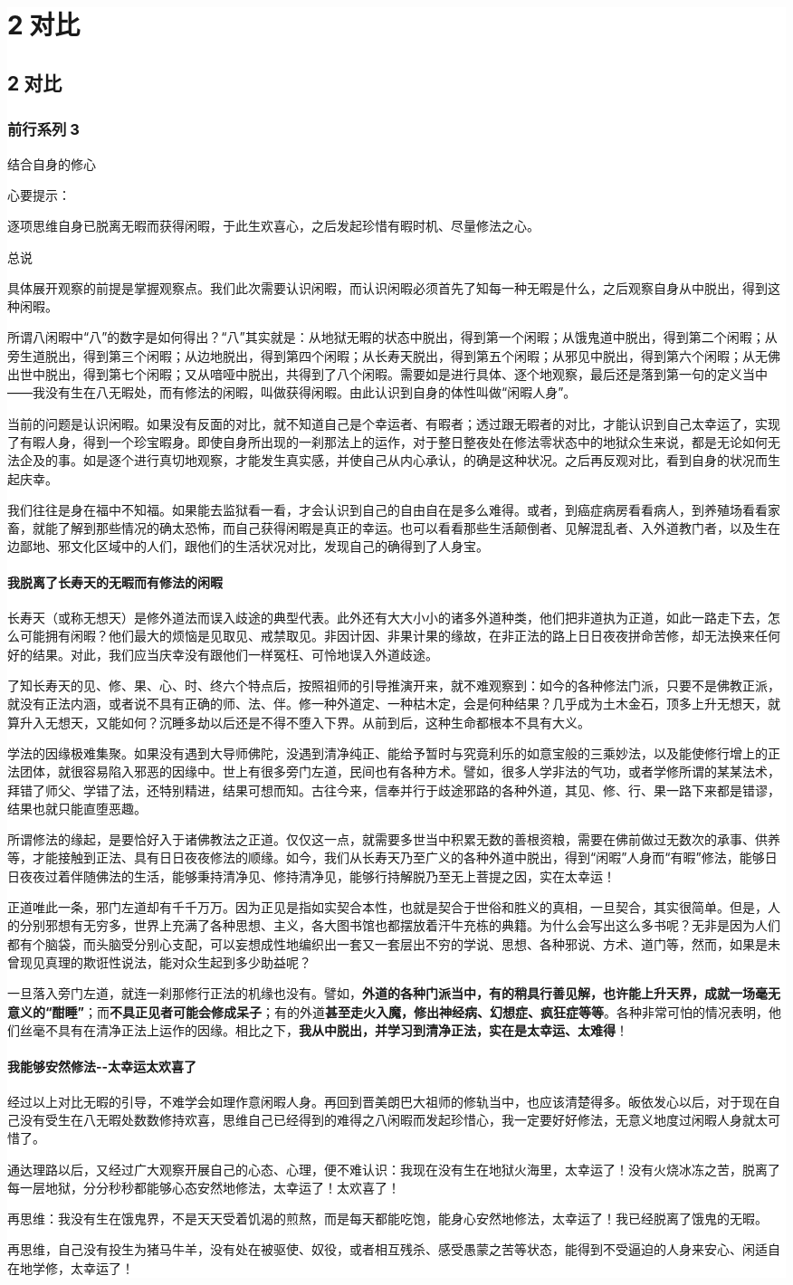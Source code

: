 # 2 对比

## 2 对比

### 前行系列 3

结合自身的修心

心要提示：

逐项思维自身已脱离无暇而获得闲暇，于此生欢喜心，之后发起珍惜有暇时机、尽量修法之心。

总说

具体展开观察的前提是掌握观察点。我们此次需要认识闲暇，而认识闲暇必须首先了知每一种无暇是什么，之后观察自身从中脱出，得到这种闲暇。

所谓八闲暇中“八”的数字是如何得出？“八”其实就是：从地狱无暇的状态中脱出，得到第一个闲暇；从饿鬼道中脱出，得到第二个闲暇；从旁生道脱出，得到第三个闲暇；从边地脱出，得到第四个闲暇；从长寿天脱出，得到第五个闲暇；从邪见中脱出，得到第六个闲暇；从无佛出世中脱出，得到第七个闲暇；又从喑哑中脱出，共得到了八个闲暇。需要如是进行具体、逐个地观察，最后还是落到第一句的定义当中——我没有生在八无暇处，而有修法的闲暇，叫做获得闲暇。由此认识到自身的体性叫做“闲暇人身”。

当前的问题是认识闲暇。如果没有反面的对比，就不知道自己是个幸运者、有暇者；透过跟无暇者的对比，才能认识到自己太幸运了，实现了有暇人身，得到一个珍宝暇身。即使自身所出现的一刹那法上的运作，对于整日整夜处在修法零状态中的地狱众生来说，都是无论如何无法企及的事。如是逐个进行真切地观察，才能发生真实感，并使自己从内心承认，的确是这种状况。之后再反观对比，看到自身的状况而生起庆幸。

我们往往是身在福中不知福。如果能去监狱看一看，才会认识到自己的自由自在是多么难得。或者，到癌症病房看看病人，到养殖场看看家畜，就能了解到那些情况的确太恐怖，而自己获得闲暇是真正的幸运。也可以看看那些生活颠倒者、见解混乱者、入外道教门者，以及生在边鄙地、邪文化区域中的人们，跟他们的生活状况对比，发现自己的确得到了人身宝。

#### 我脱离了长寿天的无暇而有修法的闲暇

长寿天（或称无想天）是修外道法而误入歧途的典型代表。此外还有大大小小的诸多外道种类，他们把非道执为正道，如此一路走下去，怎么可能拥有闲暇？他们最大的烦恼是见取见、戒禁取见。非因计因、非果计果的缘故，在非正法的路上日日夜夜拼命苦修，却无法换来任何好的结果。对此，我们应当庆幸没有跟他们一样冤枉、可怜地误入外道歧途。

了知长寿天的见、修、果、心、时、终六个特点后，按照祖师的引导推演开来，就不难观察到：如今的各种修法门派，只要不是佛教正派，就没有正法内涵，或者说不具有正确的师、法、伴。修一种外道定、一种枯木定，会是何种结果？几乎成为土木金石，顶多上升无想天，就算升入无想天，又能如何？沉睡多劫以后还是不得不堕入下界。从前到后，这种生命都根本不具有大义。

学法的因缘极难集聚。如果没有遇到大导师佛陀，没遇到清净纯正、能给予暂时与究竟利乐的如意宝般的三乘妙法，以及能使修行增上的正法团体，就很容易陷入邪恶的因缘中。世上有很多旁门左道，民间也有各种方术。譬如，很多人学非法的气功，或者学修所谓的某某法术，拜错了师父、学错了法，还特别精进，结果可想而知。古往今来，信奉并行于歧途邪路的各种外道，其见、修、行、果一路下来都是错谬，结果也就只能直堕恶趣。

所谓修法的缘起，是要恰好入于诸佛教法之正道。仅仅这一点，就需要多世当中积累无数的善根资粮，需要在佛前做过无数次的承事、供养等，才能接触到正法、具有日日夜夜修法的顺缘。如今，我们从长寿天乃至广义的各种外道中脱出，得到“闲暇”人身而“有暇”修法，能够日日夜夜过着伴随佛法的生活，能够秉持清净见、修持清净见，能够行持解脱乃至无上菩提之因，实在太幸运！

正道唯此一条，邪门左道却有千千万万。因为正见是指如实契合本性，也就是契合于世俗和胜义的真相，一旦契合，其实很简单。但是，人的分别邪想有无穷多，世界上充满了各种思想、主义，各大图书馆也都摆放着汗牛充栋的典籍。为什么会写出这么多书呢？无非是因为人们都有个脑袋，而头脑受分别心支配，可以妄想成性地编织出一套又一套层出不穷的学说、思想、各种邪说、方术、道门等，然而，如果是未曾现见真理的欺诳性说法，能对众生起到多少助益呢？

一旦落入旁门左道，就连一刹那修行正法的机缘也没有。譬如，**外道的各种门派当中，有的稍具行善见解，也许能上升天界，成就一场毫无意义的“酣睡”**；而**不具正见者可能会修成呆子**；有的外道**甚至走火入魔，修出神经病、幻想症、疯狂症等等**。各种非常可怕的情况表明，他们丝毫不具有在清净正法上运作的因缘。相比之下，**我从中脱出，并学习到清净正法，实在是太幸运、太难得**！

#### 我能够安然修法--太幸运太欢喜了

经过以上对比无暇的引导，不难学会如理作意闲暇人身。再回到晋美朗巴大祖师的修轨当中，也应该清楚得多。皈依发心以后，对于现在自己没有受生在八无暇处数数修持欢喜，思维自己已经得到的难得之八闲暇而发起珍惜心，我一定要好好修法，无意义地度过闲暇人身就太可惜了。

通达理路以后，又经过广大观察开展自己的心态、心理，便不难认识：我现在没有生在地狱火海里，太幸运了！没有火烧冰冻之苦，脱离了每一层地狱，分分秒秒都能够心态安然地修法，太幸运了！太欢喜了！

再思维：我没有生在饿鬼界，不是天天受着饥渴的煎熬，而是每天都能吃饱，能身心安然地修法，太幸运了！我已经脱离了饿鬼的无暇。

再思维，自己没有投生为猪马牛羊，没有处在被驱使、奴役，或者相互残杀、感受愚蒙之苦等状态，能得到不受逼迫的人身来安心、闲适自在地学修，太幸运了！
